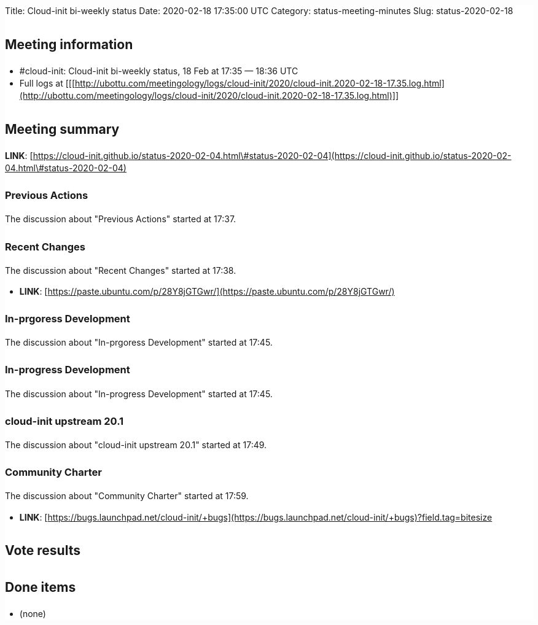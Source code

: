Title: Cloud-init bi-weekly status
Date: 2020-02-18 17:35:00 UTC
Category: status-meeting-minutes
Slug: status-2020-02-18

Meeting information
----------------
 * \#cloud-init: Cloud-init bi-weekly status, 18 Feb at 17:35 &mdash; 18:36 UTC
 * Full logs at [[[http://ubottu.com/meetingology/logs/cloud-init/2020/cloud-init.2020-02-18-17.35.log.html](http://ubottu.com/meetingology/logs/cloud-init/2020/cloud-init.2020-02-18-17.35.log.html)]]



Meeting summary
----------------

 **LINK**: [https://cloud-init.github.io/status-2020-02-04.html\#status-2020-02-04](https://cloud-init.github.io/status-2020-02-04.html\#status-2020-02-04) 
### Previous Actions
The discussion about "Previous Actions" started at 17:37.


### Recent Changes
The discussion about "Recent Changes" started at 17:38.

  *  **LINK**: [https://paste.ubuntu.com/p/28Y8jGTGwr/](https://paste.ubuntu.com/p/28Y8jGTGwr/) 

### In-prgoress Development
The discussion about "In-prgoress Development" started at 17:45.


### In-progress Development
The discussion about "In-progress Development" started at 17:45.


### cloud-init upstream 20.1
The discussion about "cloud-init upstream 20.1" started at 17:49.


### Community Charter
The discussion about "Community Charter" started at 17:59.

  *  **LINK**: [https://bugs.launchpad.net/cloud-init/+bugs](https://bugs.launchpad.net/cloud-init/+bugs)?field.tag=bitesize 



Vote results
----------------




Done items
----------------

 * (none)
